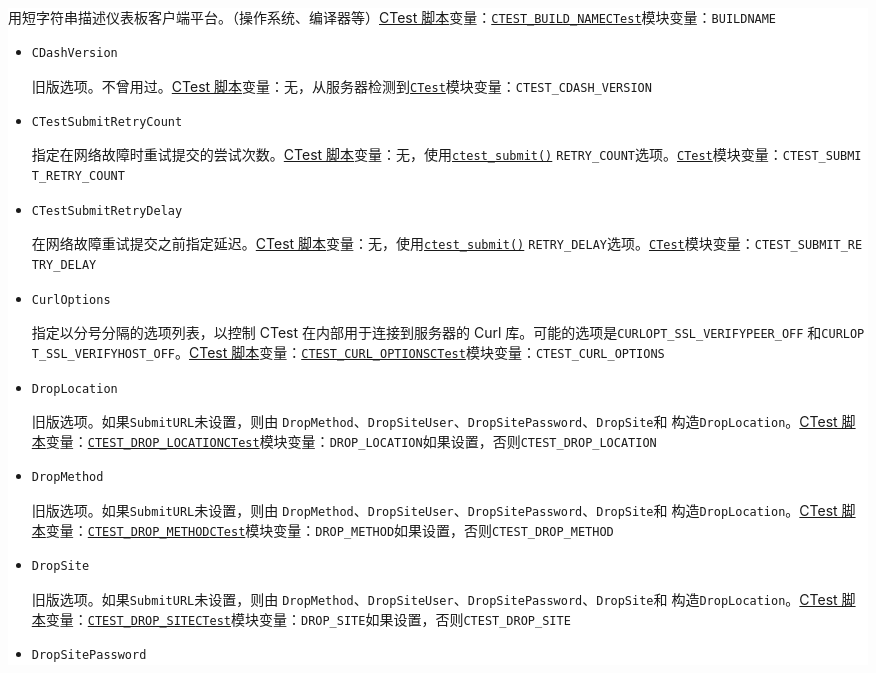   用短字符串描述仪表板客户端平台。（操作系统、编译器等）[CTest 脚本](https://cmake.org/cmake/help/latest/manual/ctest.1.html#ctest-script)变量：[`CTEST_BUILD_NAME`](https://cmake.org/cmake/help/latest/variable/CTEST_BUILD_NAME.html#variable:CTEST_BUILD_NAME)[`CTest`](https://cmake.org/cmake/help/latest/module/CTest.html#module:CTest)模块变量：`BUILDNAME`

- `CDashVersion`

  旧版选项。不曾用过。[CTest 脚本](https://cmake.org/cmake/help/latest/manual/ctest.1.html#ctest-script)变量：无，从服务器检测到[`CTest`](https://cmake.org/cmake/help/latest/module/CTest.html#module:CTest)模块变量：`CTEST_CDASH_VERSION`

- `CTestSubmitRetryCount`

  指定在网络故障时重试提交的尝试次数。[CTest 脚本](https://cmake.org/cmake/help/latest/manual/ctest.1.html#ctest-script)变量：无，使用[`ctest_submit()`](https://cmake.org/cmake/help/latest/command/ctest_submit.html#command:ctest_submit) `RETRY_COUNT`选项。[`CTest`](https://cmake.org/cmake/help/latest/module/CTest.html#module:CTest)模块变量：`CTEST_SUBMIT_RETRY_COUNT`

- `CTestSubmitRetryDelay`

  在网络故障重试提交之前指定延迟。[CTest 脚本](https://cmake.org/cmake/help/latest/manual/ctest.1.html#ctest-script)变量：无，使用[`ctest_submit()`](https://cmake.org/cmake/help/latest/command/ctest_submit.html#command:ctest_submit) `RETRY_DELAY`选项。[`CTest`](https://cmake.org/cmake/help/latest/module/CTest.html#module:CTest)模块变量：`CTEST_SUBMIT_RETRY_DELAY`

- `CurlOptions`

  指定以分号分隔的选项列表，以控制 CTest 在内部用于连接到服务器的 Curl 库。可能的选项是`CURLOPT_SSL_VERIFYPEER_OFF` 和`CURLOPT_SSL_VERIFYHOST_OFF`。[CTest 脚本](https://cmake.org/cmake/help/latest/manual/ctest.1.html#ctest-script)变量：[`CTEST_CURL_OPTIONS`](https://cmake.org/cmake/help/latest/variable/CTEST_CURL_OPTIONS.html#variable:CTEST_CURL_OPTIONS)[`CTest`](https://cmake.org/cmake/help/latest/module/CTest.html#module:CTest)模块变量：`CTEST_CURL_OPTIONS`

- `DropLocation`

  旧版选项。如果`SubmitURL`未设置，则由 `DropMethod`、`DropSiteUser`、`DropSitePassword`、`DropSite`和 构造`DropLocation`。[CTest 脚本](https://cmake.org/cmake/help/latest/manual/ctest.1.html#ctest-script)变量：[`CTEST_DROP_LOCATION`](https://cmake.org/cmake/help/latest/variable/CTEST_DROP_LOCATION.html#variable:CTEST_DROP_LOCATION)[`CTest`](https://cmake.org/cmake/help/latest/module/CTest.html#module:CTest)模块变量：`DROP_LOCATION`如果设置，否则`CTEST_DROP_LOCATION`

- `DropMethod`

  旧版选项。如果`SubmitURL`未设置，则由 `DropMethod`、`DropSiteUser`、`DropSitePassword`、`DropSite`和 构造`DropLocation`。[CTest 脚本](https://cmake.org/cmake/help/latest/manual/ctest.1.html#ctest-script)变量：[`CTEST_DROP_METHOD`](https://cmake.org/cmake/help/latest/variable/CTEST_DROP_METHOD.html#variable:CTEST_DROP_METHOD)[`CTest`](https://cmake.org/cmake/help/latest/module/CTest.html#module:CTest)模块变量：`DROP_METHOD`如果设置，否则`CTEST_DROP_METHOD`

- `DropSite`

  旧版选项。如果`SubmitURL`未设置，则由 `DropMethod`、`DropSiteUser`、`DropSitePassword`、`DropSite`和 构造`DropLocation`。[CTest 脚本](https://cmake.org/cmake/help/latest/manual/ctest.1.html#ctest-script)变量：[`CTEST_DROP_SITE`](https://cmake.org/cmake/help/latest/variable/CTEST_DROP_SITE.html#variable:CTEST_DROP_SITE)[`CTest`](https://cmake.org/cmake/help/latest/module/CTest.html#module:CTest)模块变量：`DROP_SITE`如果设置，否则`CTEST_DROP_SITE`

- `DropSitePassword`
